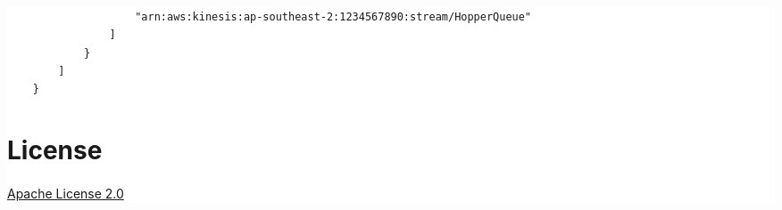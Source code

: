                         "arn:aws:kinesis:ap-southeast-2:1234567890:stream/HopperQueue"
                    ]
                }
            ]
        }

License
=======
[Apache License 2.0](LICENSE)

